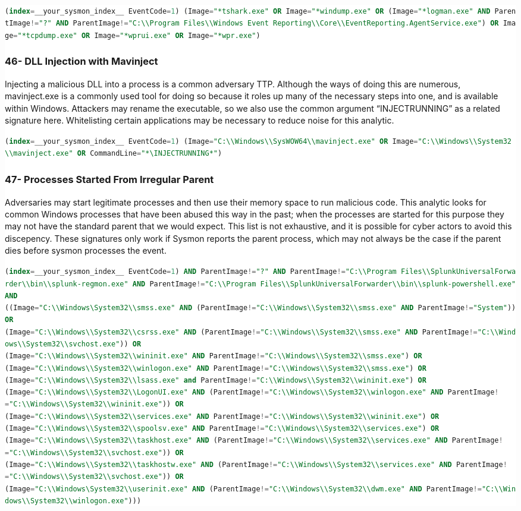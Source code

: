 ```sql
(index=__your_sysmon_index__ EventCode=1) (Image="*tshark.exe" OR Image="*windump.exe" OR (Image="*logman.exe" AND ParentImage!="?" AND ParentImage!="C:\\Program Files\\Windows Event Reporting\\Core\\EventReporting.AgentService.exe") OR Image="*tcpdump.exe" OR Image="*wprui.exe" OR Image="*wpr.exe")
```

### 46- DLL Injection with Mavinject

Injecting a malicious DLL into a process is a common adversary TTP. Although the ways of doing this are numerous, mavinject.exe is a commonly used tool for doing so because it roles up many of the necessary steps into one, and is available within Windows. Attackers may rename the executable, so we also use the common argument “INJECTRUNNING” as a related signature here. Whitelisting certain applications may be necessary to reduce noise for this analytic.

```sql
(index=__your_sysmon_index__ EventCode=1) (Image="C:\\Windows\\SysWOW64\\mavinject.exe" OR Image="C:\\Windows\\System32\\mavinject.exe" OR CommandLine="*\INJECTRUNNING*")
```

### 47- Processes Started From Irregular Parent

Adversaries may start legitimate processes and then use their memory space to run malicious code. This analytic looks for common Windows processes that have been abused this way in the past; when the processes are started for this purpose they may not have the standard parent that we would expect. This list is not exhaustive, and it is possible for cyber actors to avoid this discepency. These signatures only work if Sysmon reports the parent process, which may not always be the case if the parent dies before sysmon processes the event.

```sql
(index=__your_sysmon_index__ EventCode=1) AND ParentImage!="?" AND ParentImage!="C:\\Program Files\\SplunkUniversalForwarder\\bin\\splunk-regmon.exe" AND ParentImage!="C:\\Program Files\\SplunkUniversalForwarder\\bin\\splunk-powershell.exe" AND
((Image="C:\\Windows\System32\\smss.exe" AND (ParentImage!="C:\\Windows\\System32\\smss.exe" AND ParentImage!="System")) OR
(Image="C:\\Windows\\System32\\csrss.exe" AND (ParentImage!="C:\\Windows\\System32\\smss.exe" AND ParentImage!="C:\\Windows\\System32\\svchost.exe")) OR
(Image="C:\\Windows\\System32\\wininit.exe" AND ParentImage!="C:\\Windows\\System32\\smss.exe") OR
(Image="C:\\Windows\\System32\\winlogon.exe" AND ParentImage!="C:\\Windows\\System32\\smss.exe") OR
(Image="C:\\Windows\\System32\\lsass.exe" and ParentImage!="C:\\Windows\\System32\\wininit.exe") OR
(Image="C:\\Windows\\System32\\LogonUI.exe" AND (ParentImage!="C:\\Windows\\System32\\winlogon.exe" AND ParentImage!="C:\\Windows\\System32\\wininit.exe")) OR
(Image="C:\\Windows\\System32\\services.exe" AND ParentImage!="C:\\Windows\\System32\\wininit.exe") OR
(Image="C:\\Windows\\System32\\spoolsv.exe" AND ParentImage!="C:\\Windows\\System32\\services.exe") OR
(Image="C:\\Windows\\System32\\taskhost.exe" AND (ParentImage!="C:\\Windows\\System32\\services.exe" AND ParentImage!="C:\\Windows\\System32\\svchost.exe")) OR
(Image="C:\\Windows\\System32\\taskhostw.exe" AND (ParentImage!="C:\\Windows\\System32\\services.exe" AND ParentImage!="C:\\Windows\\System32\\svchost.exe")) OR
(Image="C:\\Windows\System32\\userinit.exe" AND (ParentImage!="C:\\Windows\\System32\\dwm.exe" AND ParentImage!="C:\\Windows\\System32\\winlogon.exe")))
```
